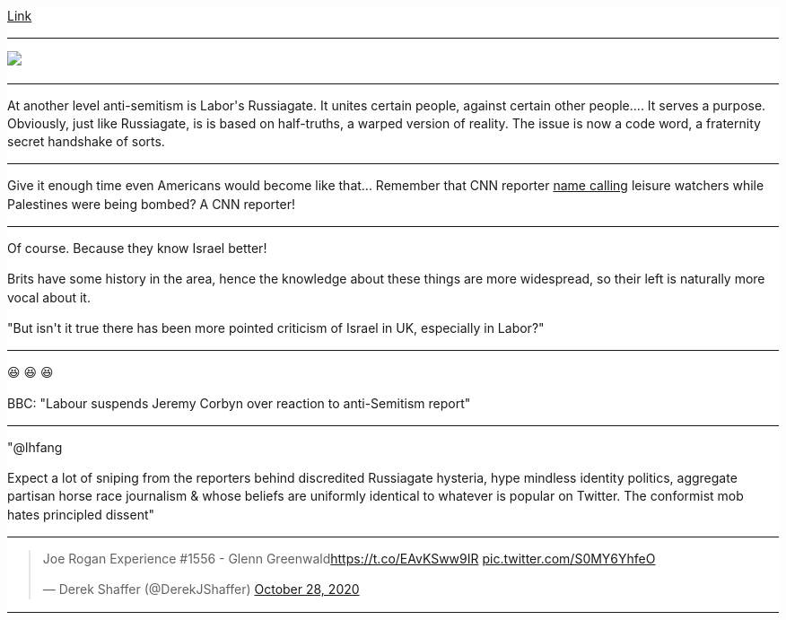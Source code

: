 [Link](https://www.nationaljournal.com/s/711037?unlock=SRT6SBVCJHPBFJTS)

---

<img width="340" src="https://pbs.twimg.com/media/ElettjHXEAEzqrh?format=jpg&name=medium"/>

---

At another level anti-semitism is Labor's Russiagate. It unites
certain people, against certain other people.... It serves a
purpose. Obviously, just like Russiagate, is is based on half-truths,
a warped version of reality. The issue is now a code word, a
fraternity secret handshake of sorts.

---

Give it enough time even Americans would become like that... Remember
that CNN reporter [name calling](https://www.dailymail.co.uk/news/article-2696871/CNN-reporter-quickly-deletes-tweet-called-Israelis-cheering-missiles-striking-Gaza-scum.html)
leisure watchers while Palestines were being bombed? A CNN reporter! 

---

Of course. Because they know Israel better!

Brits have some history in the area, hence the knowledge about these
things are more widespread, so their left is naturally more vocal
about it.

"But isn't it true there has been more pointed criticism of Israel in
UK, especially in Labor?"

---

😆 😆 😆 

BBC: "Labour suspends Jeremy Corbyn over reaction to anti-Semitism report"

---

"@lhfang

Expect a lot of sniping from the reporters behind discredited
Russiagate hysteria, hype mindless identity politics, aggregate
partisan horse race journalism & whose beliefs are uniformly identical
to whatever is popular on Twitter. The conformist mob hates principled
dissent"

---

<blockquote class="twitter-tweet"><p lang="en" dir="ltr">Joe Rogan Experience #1556 - Glenn Greenwald<a href="https://t.co/EAvKSww9IR">https://t.co/EAvKSww9IR</a> <a href="https://t.co/S0MY6YhfeO">pic.twitter.com/S0MY6YhfeO</a></p>&mdash; Derek Shaffer (@DerekJShaffer) <a href="https://twitter.com/DerekJShaffer/status/1321518032645140480?ref_src=twsrc%5Etfw">October 28, 2020</a></blockquote> <script async src="https://platform.twitter.com/widgets.js" charset="utf-8"></script>

---
